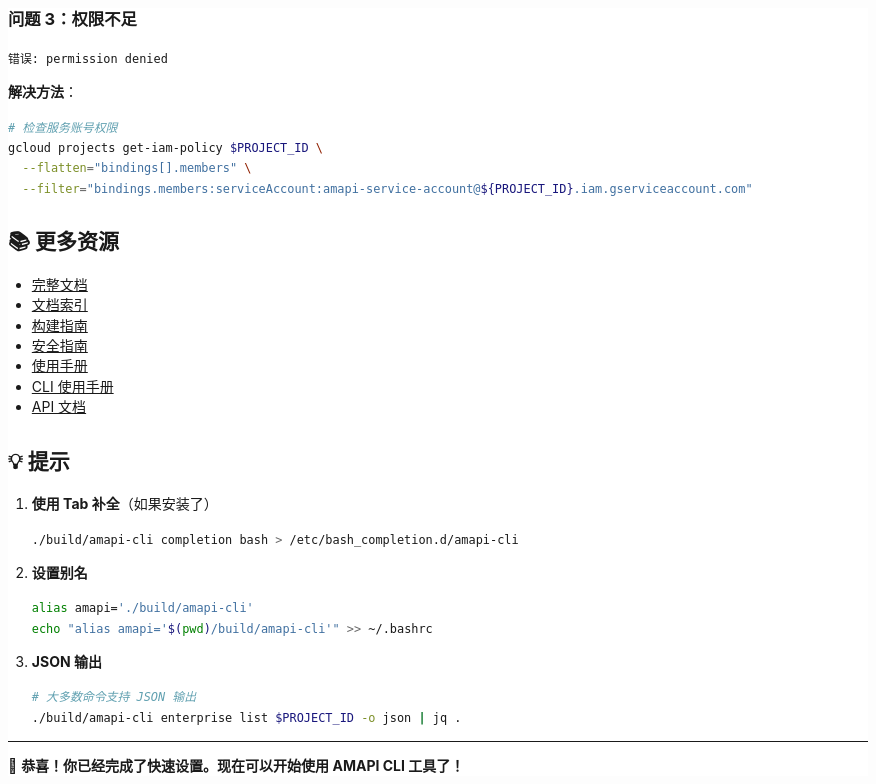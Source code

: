 ### 问题 3：权限不足

```
错误: permission denied
```

**解决方法**：
```bash
# 检查服务账号权限
gcloud projects get-iam-policy $PROJECT_ID \
  --flatten="bindings[].members" \
  --filter="bindings.members:serviceAccount:amapi-service-account@${PROJECT_ID}.iam.gserviceaccount.com"
```

## 📚 更多资源

- [完整文档](../README.md)
- [文档索引](README.md)
- [构建指南](BUILD_GUIDE.md)
- [安全指南](SECURITY.md)
- [使用手册](USAGE_GUIDE.md)
- [CLI 使用手册](CLI_USAGE.md)
- [API 文档](https://developers.google.com/android/management)

## 💡 提示

1. **使用 Tab 补全**（如果安装了）
   ```bash
   ./build/amapi-cli completion bash > /etc/bash_completion.d/amapi-cli
   ```

2. **设置别名**
   ```bash
   alias amapi='./build/amapi-cli'
   echo "alias amapi='$(pwd)/build/amapi-cli'" >> ~/.bashrc
   ```

3. **JSON 输出**
   ```bash
   # 大多数命令支持 JSON 输出
   ./build/amapi-cli enterprise list $PROJECT_ID -o json | jq .
   ```

---

🎉 **恭喜！你已经完成了快速设置。现在可以开始使用 AMAPI CLI 工具了！**

